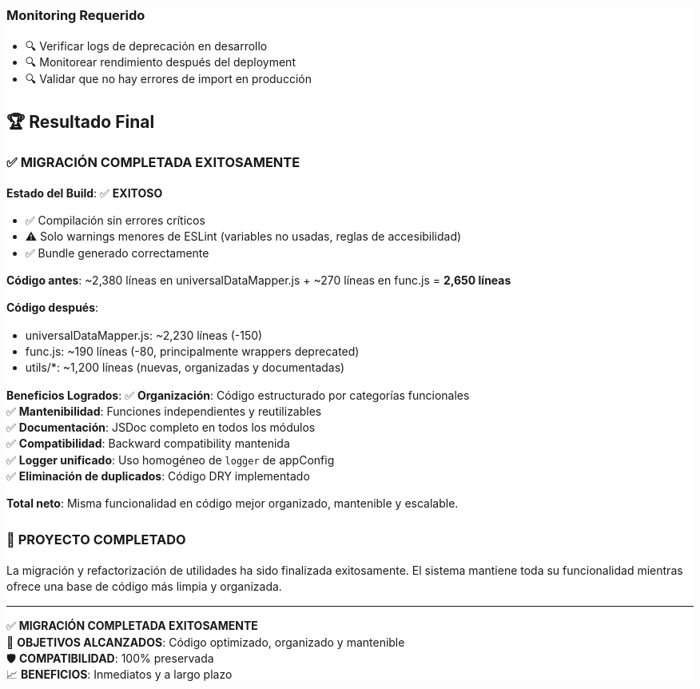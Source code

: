 ### Monitoring Requerido

- 🔍 Verificar logs de deprecación en desarrollo
- 🔍 Monitorear rendimiento después del deployment
- 🔍 Validar que no hay errores de import en producción

## 🏆 Resultado Final

### ✅ **MIGRACIÓN COMPLETADA EXITOSAMENTE**

**Estado del Build**: ✅ **EXITOSO**

- ✅ Compilación sin errores críticos
- ⚠️ Solo warnings menores de ESLint (variables no usadas, reglas de accesibilidad)
- ✅ Bundle generado correctamente

**Código antes**: ~2,380 líneas en universalDataMapper.js + ~270 líneas en func.js = **2,650 líneas**

**Código después**:

- universalDataMapper.js: ~2,230 líneas (-150)
- func.js: ~190 líneas (-80, principalmente wrappers deprecated)
- utils/\*: ~1,200 líneas (nuevas, organizadas y documentadas)

**Beneficios Logrados**:
✅ **Organización**: Código estructurado por categorías funcionales  
✅ **Mantenibilidad**: Funciones independientes y reutilizables  
✅ **Documentación**: JSDoc completo en todos los módulos  
✅ **Compatibilidad**: Backward compatibility mantenida  
✅ **Logger unificado**: Uso homogéneo de `logger` de appConfig  
✅ **Eliminación de duplicados**: Código DRY implementado

**Total neto**: Misma funcionalidad en código mejor organizado, mantenible y escalable.

### 🎯 **PROYECTO COMPLETADO**

La migración y refactorización de utilidades ha sido finalizada exitosamente. El sistema mantiene toda su funcionalidad mientras ofrece una base de código más limpia y organizada.

---

✅ **MIGRACIÓN COMPLETADA EXITOSAMENTE**  
🎯 **OBJETIVOS ALCANZADOS**: Código optimizado, organizado y mantenible  
🛡️ **COMPATIBILIDAD**: 100% preservada  
📈 **BENEFICIOS**: Inmediatos y a largo plazo
